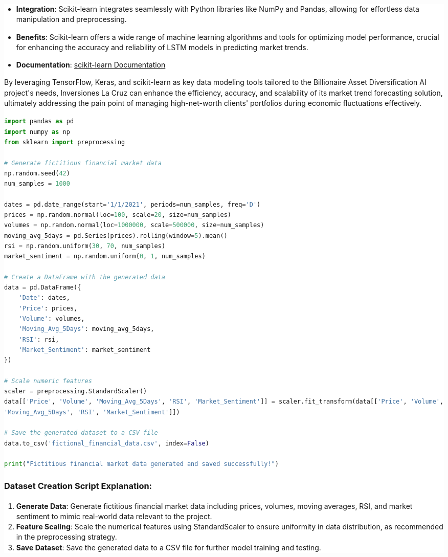 - **Integration**: Scikit-learn integrates seamlessly with Python libraries like NumPy and Pandas, allowing for effortless data manipulation and preprocessing.
  
- **Benefits**: Scikit-learn offers a wide range of machine learning algorithms and tools for optimizing model performance, crucial for enhancing the accuracy and reliability of LSTM models in predicting market trends.

- **Documentation**: [scikit-learn Documentation](https://scikit-learn.org/stable/)

By leveraging TensorFlow, Keras, and scikit-learn as key data modeling tools tailored to the Billionaire Asset Diversification AI project's needs, Inversiones La Cruz can enhance the efficiency, accuracy, and scalability of its market trend forecasting solution, ultimately addressing the pain point of managing high-net-worth clients' portfolios during economic fluctuations effectively.

```python
import pandas as pd
import numpy as np
from sklearn import preprocessing

# Generate fictitious financial market data
np.random.seed(42)
num_samples = 1000

dates = pd.date_range(start='1/1/2021', periods=num_samples, freq='D')
prices = np.random.normal(loc=100, scale=20, size=num_samples)
volumes = np.random.normal(loc=1000000, scale=500000, size=num_samples)
moving_avg_5days = pd.Series(prices).rolling(window=5).mean()
rsi = np.random.uniform(30, 70, num_samples)
market_sentiment = np.random.uniform(0, 1, num_samples)

# Create a DataFrame with the generated data
data = pd.DataFrame({
    'Date': dates,
    'Price': prices,
    'Volume': volumes,
    'Moving_Avg_5Days': moving_avg_5days,
    'RSI': rsi,
    'Market_Sentiment': market_sentiment
})

# Scale numeric features
scaler = preprocessing.StandardScaler()
data[['Price', 'Volume', 'Moving_Avg_5Days', 'RSI', 'Market_Sentiment']] = scaler.fit_transform(data[['Price', 'Volume', 'Moving_Avg_5Days', 'RSI', 'Market_Sentiment']])

# Save the generated dataset to a CSV file
data.to_csv('fictional_financial_data.csv', index=False)

print("Fictitious financial market data generated and saved successfully!")
```

### Dataset Creation Script Explanation:
1. **Generate Data**: Generate fictitious financial market data including prices, volumes, moving averages, RSI, and market sentiment to mimic real-world data relevant to the project.
2. **Feature Scaling**: Scale the numerical features using StandardScaler to ensure uniformity in data distribution, as recommended in the preprocessing strategy.
3. **Save Dataset**: Save the generated data to a CSV file for further model training and testing.
